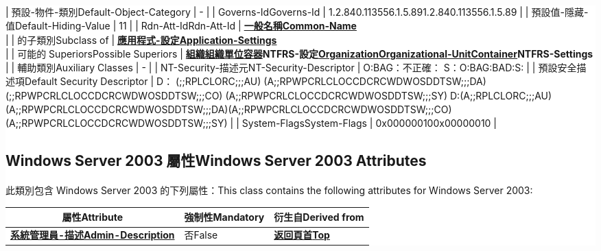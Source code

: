 | <span data-ttu-id="103a4-394">預設-物件-類別</span><span class="sxs-lookup"><span data-stu-id="103a4-394">Default-Object-Category</span></span>     | \-                                                                                                                                          |
| <span data-ttu-id="103a4-395">Governs-Id</span><span class="sxs-lookup"><span data-stu-id="103a4-395">Governs-Id</span></span>                  | <span data-ttu-id="103a4-396">1.2.840.113556.1.5.89</span><span class="sxs-lookup"><span data-stu-id="103a4-396">1.2.840.113556.1.5.89</span></span>                                                                                                                       |
| <span data-ttu-id="103a4-397">預設值-隱藏-值</span><span class="sxs-lookup"><span data-stu-id="103a4-397">Default-Hiding-Value</span></span>        | <span data-ttu-id="103a4-398">1</span><span class="sxs-lookup"><span data-stu-id="103a4-398">1</span></span>                                                                                                                                           |
| <span data-ttu-id="103a4-399">Rdn-Att-Id</span><span class="sxs-lookup"><span data-stu-id="103a4-399">Rdn-Att-Id</span></span>                  | [<span data-ttu-id="103a4-400">**一般名稱**</span><span class="sxs-lookup"><span data-stu-id="103a4-400">**Common-Name**</span></span>](a-cn.md)<br/>                                                                                                      |
| <span data-ttu-id="103a4-401">的子類別</span><span class="sxs-lookup"><span data-stu-id="103a4-401">Subclass of</span></span>                 | [<span data-ttu-id="103a4-402">**應用程式-設定**</span><span class="sxs-lookup"><span data-stu-id="103a4-402">**Application-Settings**</span></span>](c-applicationsettings.md)<br/>                                                                            |
| <span data-ttu-id="103a4-403">可能的 Superiors</span><span class="sxs-lookup"><span data-stu-id="103a4-403">Possible Superiors</span></span>          | <span data-ttu-id="103a4-404">[**組織**](c-organization.md)[**組織單位**](c-organizationalunit.md)[**容器**](c-container.md)**NTFRS-設定**</span><span class="sxs-lookup"><span data-stu-id="103a4-404">[**Organization**](c-organization.md)[**Organizational-Unit**](c-organizationalunit.md)[**Container**](c-container.md)**NTFRS-Settings**</span></span> |
| <span data-ttu-id="103a4-405">輔助類別</span><span class="sxs-lookup"><span data-stu-id="103a4-405">Auxiliary Classes</span></span>           | \-                                                                                                                                          |
| <span data-ttu-id="103a4-406">NT-Security-描述元</span><span class="sxs-lookup"><span data-stu-id="103a4-406">NT-Security-Descriptor</span></span>      | <span data-ttu-id="103a4-407">O:BAG：不正確： S：</span><span class="sxs-lookup"><span data-stu-id="103a4-407">O:BAG:BAD:S:</span></span>                                                                                                                                |
| <span data-ttu-id="103a4-408">預設安全描述項</span><span class="sxs-lookup"><span data-stu-id="103a4-408">Default Security Descriptor</span></span> | <span data-ttu-id="103a4-409">D： (;;RPLCLORC;;;AU)  (A;;RPWPCRLCLOCCDCRCWDWOSDDTSW;;;DA)  (;;RPWPCRLCLOCCDCRCWDWOSDDTSW;;;CO)  (A;;RPWPCRLCLOCCDCRCWDWOSDDTSW;;;SY) </span><span class="sxs-lookup"><span data-stu-id="103a4-409">D:(A;;RPLCLORC;;;AU)(A;;RPWPCRLCLOCCDCRCWDWOSDDTSW;;;DA)(A;;RPWPCRLCLOCCDCRCWDWOSDDTSW;;;CO)(A;;RPWPCRLCLOCCDCRCWDWOSDDTSW;;;SY)</span></span>            |
| <span data-ttu-id="103a4-410">System-Flags</span><span class="sxs-lookup"><span data-stu-id="103a4-410">System-Flags</span></span>                | <span data-ttu-id="103a4-411">0x00000010</span><span class="sxs-lookup"><span data-stu-id="103a4-411">0x00000010</span></span>                                                                                                                                  |



## <a name="windows-server-2003-attributes"></a><span data-ttu-id="103a4-412">Windows Server 2003 屬性</span><span class="sxs-lookup"><span data-stu-id="103a4-412">Windows Server 2003 Attributes</span></span>

<span data-ttu-id="103a4-413">此類別包含 Windows Server 2003 的下列屬性：</span><span class="sxs-lookup"><span data-stu-id="103a4-413">This class contains the following attributes for Windows Server 2003:</span></span>



| <span data-ttu-id="103a4-414">屬性</span><span class="sxs-lookup"><span data-stu-id="103a4-414">Attribute</span></span>                                                                   | <span data-ttu-id="103a4-415">強制性</span><span class="sxs-lookup"><span data-stu-id="103a4-415">Mandatory</span></span> | <span data-ttu-id="103a4-416">衍生自</span><span class="sxs-lookup"><span data-stu-id="103a4-416">Derived from</span></span>                                                     |
|-----------------------------------------------------------------------------|-----------|------------------------------------------------------------------|
| [<span data-ttu-id="103a4-417">**系統管理員-描述**</span><span class="sxs-lookup"><span data-stu-id="103a4-417">**Admin-Description**</span></span>](a-admindescription.md)                             | <span data-ttu-id="103a4-418">否</span><span class="sxs-lookup"><span data-stu-id="103a4-418">False</span></span>     | [<span data-ttu-id="103a4-419">**返回頁首**</span><span class="sxs-lookup"><span data-stu-id="103a4-419">**Top**</span></span>](c-top.md)<br/>                                  |